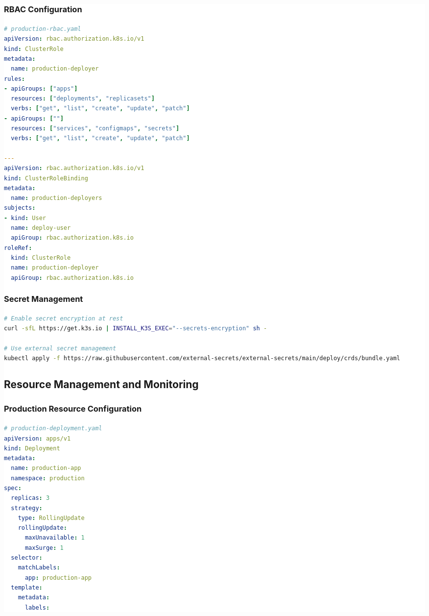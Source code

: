 ### RBAC Configuration
```yaml
# production-rbac.yaml
apiVersion: rbac.authorization.k8s.io/v1
kind: ClusterRole
metadata:
  name: production-deployer
rules:
- apiGroups: ["apps"]
  resources: ["deployments", "replicasets"]
  verbs: ["get", "list", "create", "update", "patch"]
- apiGroups: [""]
  resources: ["services", "configmaps", "secrets"]
  verbs: ["get", "list", "create", "update", "patch"]

---
apiVersion: rbac.authorization.k8s.io/v1
kind: ClusterRoleBinding
metadata:
  name: production-deployers
subjects:
- kind: User
  name: deploy-user
  apiGroup: rbac.authorization.k8s.io
roleRef:
  kind: ClusterRole
  name: production-deployer
  apiGroup: rbac.authorization.k8s.io
```

### Secret Management
```bash
# Enable secret encryption at rest
curl -sfL https://get.k3s.io | INSTALL_K3S_EXEC="--secrets-encryption" sh -

# Use external secret management
kubectl apply -f https://raw.githubusercontent.com/external-secrets/external-secrets/main/deploy/crds/bundle.yaml
```

## Resource Management and Monitoring

### Production Resource Configuration
```yaml
# production-deployment.yaml
apiVersion: apps/v1
kind: Deployment
metadata:
  name: production-app
  namespace: production
spec:
  replicas: 3
  strategy:
    type: RollingUpdate
    rollingUpdate:
      maxUnavailable: 1
      maxSurge: 1
  selector:
    matchLabels:
      app: production-app
  template:
    metadata:
      labels:
```